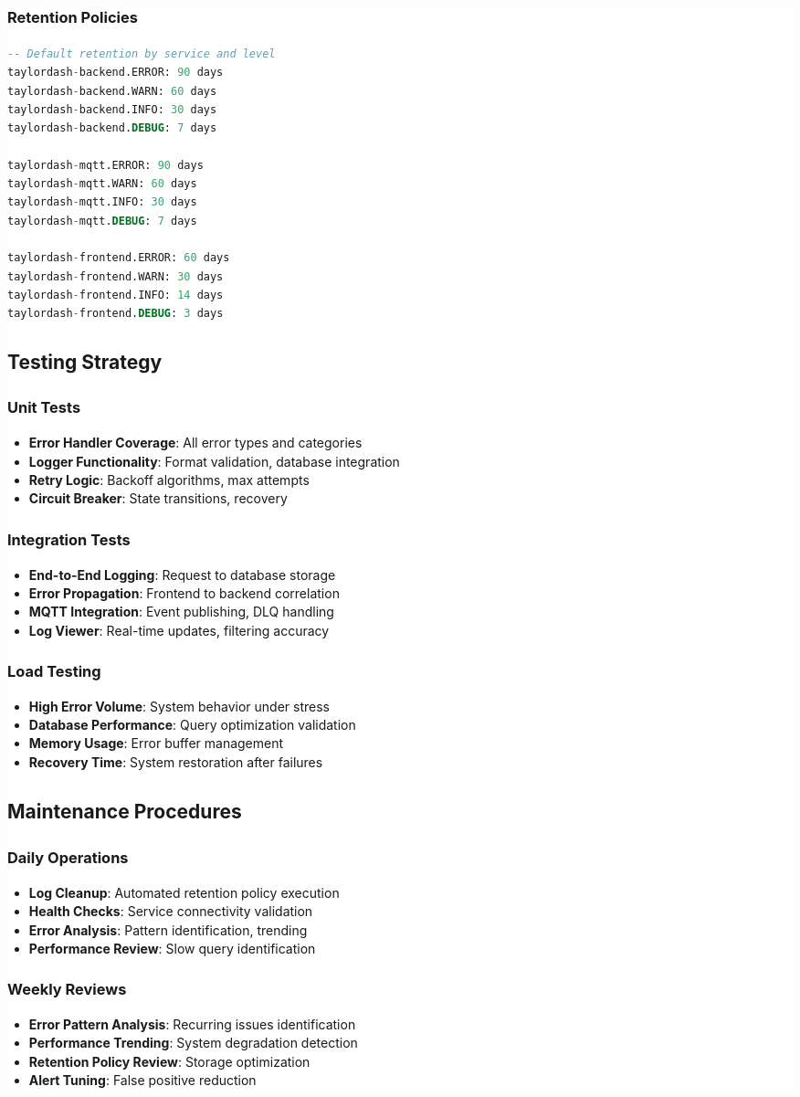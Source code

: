 ### Retention Policies
```sql
-- Default retention by service and level
taylordash-backend.ERROR: 90 days
taylordash-backend.WARN: 60 days
taylordash-backend.INFO: 30 days
taylordash-backend.DEBUG: 7 days

taylordash-mqtt.ERROR: 90 days
taylordash-mqtt.WARN: 60 days
taylordash-mqtt.INFO: 30 days
taylordash-mqtt.DEBUG: 7 days

taylordash-frontend.ERROR: 60 days
taylordash-frontend.WARN: 30 days
taylordash-frontend.INFO: 14 days
taylordash-frontend.DEBUG: 3 days
```

## Testing Strategy

### Unit Tests
- **Error Handler Coverage**: All error types and categories
- **Logger Functionality**: Format validation, database integration
- **Retry Logic**: Backoff algorithms, max attempts
- **Circuit Breaker**: State transitions, recovery

### Integration Tests
- **End-to-End Logging**: Request to database storage
- **Error Propagation**: Frontend to backend correlation
- **MQTT Integration**: Event publishing, DLQ handling
- **Log Viewer**: Real-time updates, filtering accuracy

### Load Testing
- **High Error Volume**: System behavior under stress
- **Database Performance**: Query optimization validation
- **Memory Usage**: Error buffer management
- **Recovery Time**: System restoration after failures

## Maintenance Procedures

### Daily Operations
- **Log Cleanup**: Automated retention policy execution
- **Health Checks**: Service connectivity validation
- **Error Analysis**: Pattern identification, trending
- **Performance Review**: Slow query identification

### Weekly Reviews
- **Error Pattern Analysis**: Recurring issues identification
- **Performance Trending**: System degradation detection
- **Retention Policy Review**: Storage optimization
- **Alert Tuning**: False positive reduction
